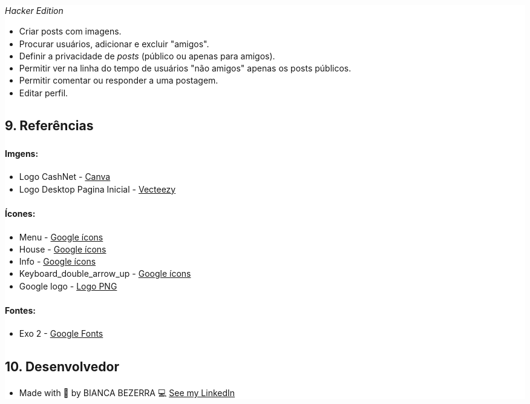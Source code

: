  _Hacker Edition_

* Criar posts com imagens.
* Procurar usuários, adicionar e excluir "amigos".
* Definir a privacidade de _posts_ (público ou apenas para amigos).
* Permitir ver na linha do tempo de usuários "não amigos" apenas os posts
  públicos.
* Permitir comentar ou responder a uma postagem.
* Editar perfil.

## 9. Referências

#### Imgens:

* Logo CashNet - [Canva](https://www.canva.com/design/DAFtHxhR-1E/yGKiovQlIJwp6HSSRgx3Aw/edit)
* Logo Desktop Pagina Inicial - [Vecteezy](https://pt.vecteezy.com/fotos-gratis)

#### Ícones:

* Menu - [Google ícons](https://fonts.google.com/icons?selected=Material+Symbols+Outlined:menu:FILL@0;wght@400;GRAD@0;opsz@24&icon.query=menu)
* House - [Google ícons](https://fonts.google.com/icons?selected=Material+Symbols+Outlined:house:FILL@0;wght@400;GRAD@0;opsz@24&icon.query=home)
* Info - [Google ícons](https://fonts.google.com/icons?selected=Material+Symbols+Outlined:info:FILL@0;wght@400;GRAD@0;opsz@24&icon.query=Info)
* Keyboard_double_arrow_up - [Google ícons](https://fonts.google.com/icons?selected=Material+Symbols+Outlined:keyboard_double_arrow_up:FILL@0;wght@400;GRAD@0;opsz@24&icon.query=Keyboard_double_arrow_up)
* Google logo - [Logo PNG](https://logopng.com.br/logos/google-37.png)

#### Fontes:

* Exo 2 - [Google Fonts](https://fonts.google.com/specimen/Exo+2)

## 10. Desenvolvedor

* Made with 💛 by BIANCA BEZERRA 💻 [See my LinkedIn](https://www.linkedin.com/in/bianca-bezerra-63447b160/)